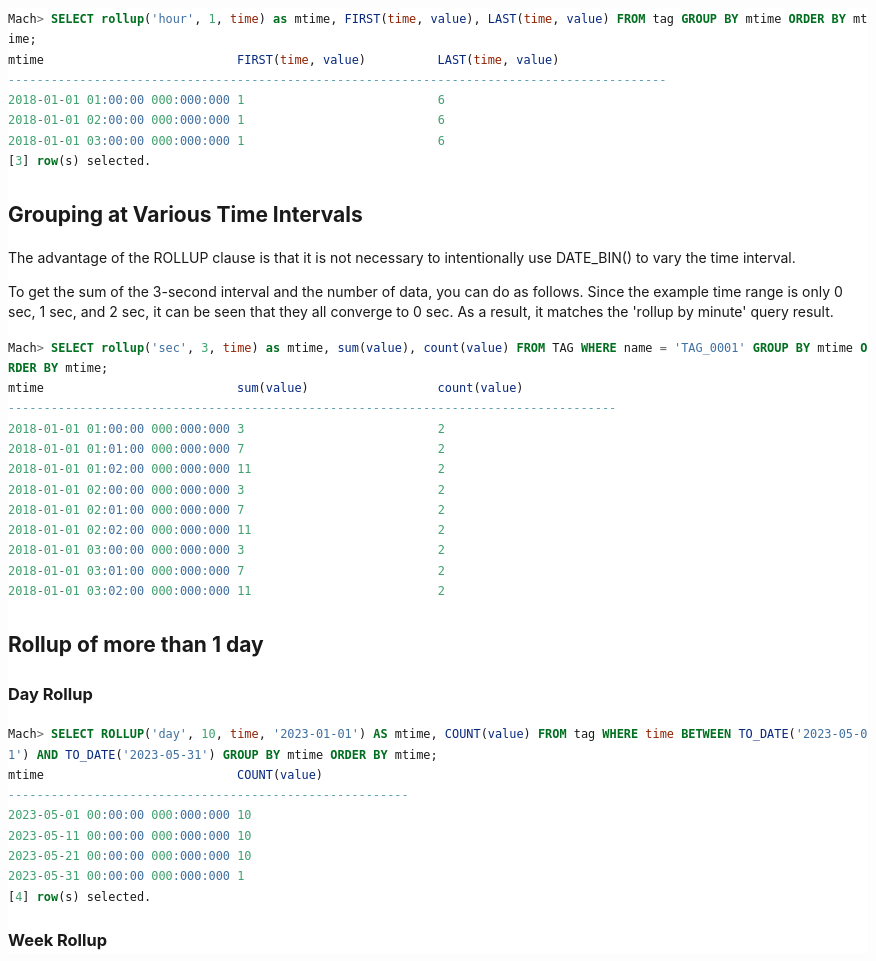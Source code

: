 ```sql
Mach> SELECT rollup('hour', 1, time) as mtime, FIRST(time, value), LAST(time, value) FROM tag GROUP BY mtime ORDER BY mtime;
mtime                           FIRST(time, value)          LAST(time, value)           
--------------------------------------------------------------------------------------------
2018-01-01 01:00:00 000:000:000 1                           6                           
2018-01-01 02:00:00 000:000:000 1                           6                           
2018-01-01 03:00:00 000:000:000 1                           6                           
[3] row(s) selected.
```

## Grouping at Various Time Intervals

The advantage of the ROLLUP clause is that it is not necessary to intentionally use DATE_BIN() to vary the time interval.

To get the sum of the 3-second interval and the number of data, you can do as follows.
Since the example time range is only 0 sec, 1 sec, and 2 sec, it can be seen that they all converge to 0 sec. As a result, it matches the 'rollup by minute' query result.

```sql
Mach> SELECT rollup('sec', 3, time) as mtime, sum(value), count(value) FROM TAG WHERE name = 'TAG_0001' GROUP BY mtime ORDER BY mtime;
mtime                           sum(value)                  count(value)
-------------------------------------------------------------------------------------
2018-01-01 01:00:00 000:000:000 3                           2
2018-01-01 01:01:00 000:000:000 7                           2
2018-01-01 01:02:00 000:000:000 11                          2
2018-01-01 02:00:00 000:000:000 3                           2
2018-01-01 02:01:00 000:000:000 7                           2
2018-01-01 02:02:00 000:000:000 11                          2
2018-01-01 03:00:00 000:000:000 3                           2
2018-01-01 03:01:00 000:000:000 7                           2
2018-01-01 03:02:00 000:000:000 11                          2
```

## Rollup of more than 1 day

### Day Rollup

```sql
Mach> SELECT ROLLUP('day', 10, time, '2023-01-01') AS mtime, COUNT(value) FROM tag WHERE time BETWEEN TO_DATE('2023-05-01') AND TO_DATE('2023-05-31') GROUP BY mtime ORDER BY mtime;
mtime                           COUNT(value)         
--------------------------------------------------------
2023-05-01 00:00:00 000:000:000 10                   
2023-05-11 00:00:00 000:000:000 10                   
2023-05-21 00:00:00 000:000:000 10                   
2023-05-31 00:00:00 000:000:000 1                    
[4] row(s) selected.
```

### Week Rollup
